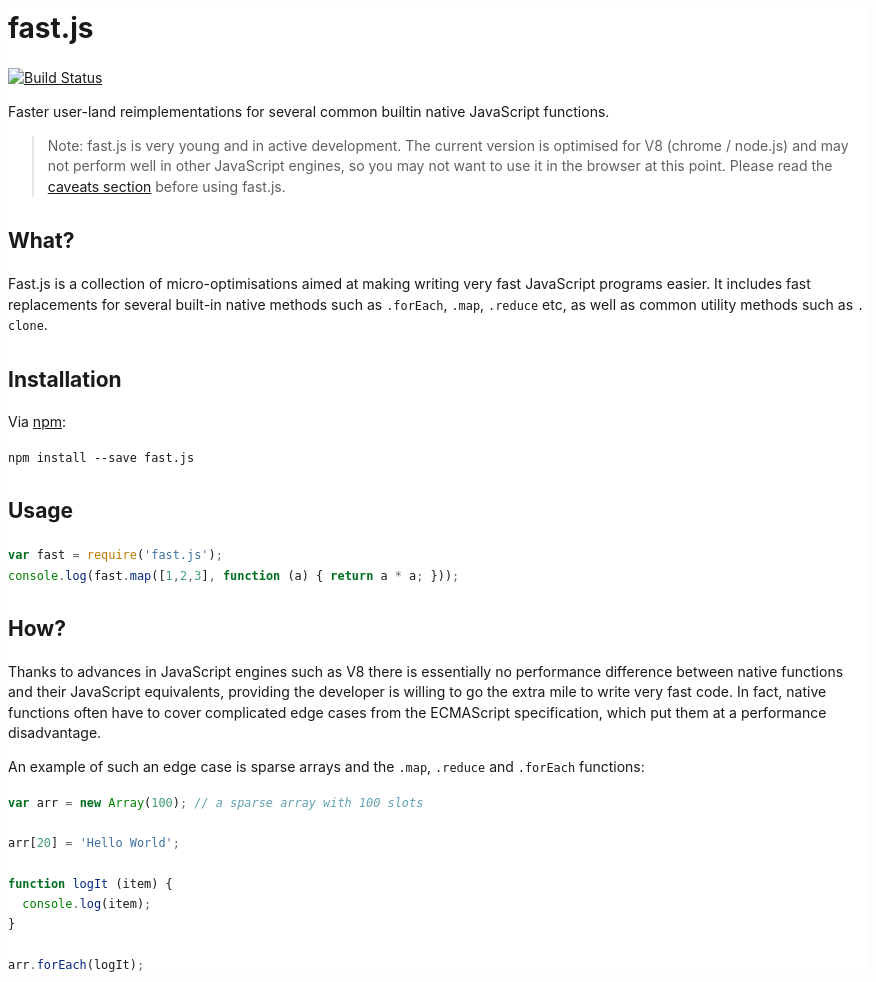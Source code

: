 # fast.js


[![Build Status](https://travis-ci.org/codemix/fast.js.svg?branch=master)](https://travis-ci.org/codemix/fast.js)

Faster user-land reimplementations for several common builtin native JavaScript functions.

> Note: fast.js is very young and in active development. The current version is optimised for V8 (chrome / node.js) and may not perform well in other JavaScript engines, so you may not want to use it in the browser at this point. Please read the [caveats section](#caveats) before using fast.js.

## What?

Fast.js is a collection of micro-optimisations aimed at making writing very fast JavaScript programs easier. It includes fast replacements for several built-in native methods such as `.forEach`, `.map`, `.reduce` etc, as well as common utility methods such as `.clone`.

## Installation

Via [npm](https://npmjs.org/package/fast.js):
```
npm install --save fast.js
```

## Usage

```js
var fast = require('fast.js');
console.log(fast.map([1,2,3], function (a) { return a * a; }));
```

## How?

Thanks to advances in JavaScript engines such as V8 there is essentially no performance difference between native functions and their JavaScript equivalents, providing the developer is willing to go the extra mile to write very fast code. In fact, native functions often have to cover complicated edge cases from the ECMAScript specification, which put them at a performance disadvantage.

An example of such an edge case is sparse arrays and the `.map`, `.reduce` and `.forEach` functions:

```js
var arr = new Array(100); // a sparse array with 100 slots

arr[20] = 'Hello World';

function logIt (item) {
  console.log(item);
}

arr.forEach(logIt);

```
